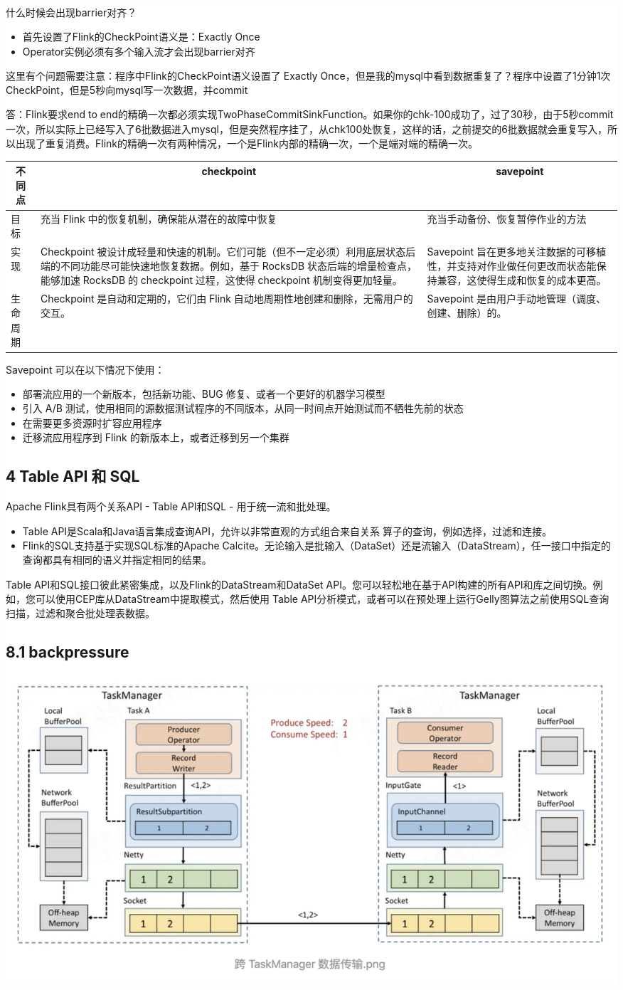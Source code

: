 什么时候会出现barrier对齐？

- 首先设置了Flink的CheckPoint语义是：Exactly Once
- Operator实例必须有多个输入流才会出现barrier对齐

这里有个问题需要注意：程序中Flink的CheckPoint语义设置了 Exactly Once，但是我的mysql中看到数据重复了？程序中设置了1分钟1次CheckPoint，但是5秒向mysql写一次数据，并commit

答：Flink要求end to end的精确一次都必须实现TwoPhaseCommitSinkFunction。如果你的chk-100成功了，过了30秒，由于5秒commit一次，所以实际上已经写入了6批数据进入mysql，但是突然程序挂了，从chk100处恢复，这样的话，之前提交的6批数据就会重复写入，所以出现了重复消费。Flink的精确一次有两种情况，一个是Flink内部的精确一次，一个是端对端的精确一次。

不同点 |checkpoint|savepoint
------|----------|---------
目标|充当 Flink 中的恢复机制，确保能从潜在的故障中恢复|充当手动备份、恢复暂停作业的方法
实现|Checkpoint 被设计成轻量和快速的机制。它们可能（但不一定必须）利用底层状态后端的不同功能尽可能快速地恢复数据。例如，基于 RocksDB 状态后端的增量检查点，能够加速 RocksDB 的 checkpoint 过程，这使得 checkpoint 机制变得更加轻量。|Savepoint 旨在更多地关注数据的可移植性，并支持对作业做任何更改而状态能保持兼容，这使得生成和恢复的成本更高。
生命周期|Checkpoint 是自动和定期的，它们由 Flink 自动地周期性地创建和删除，无需用户的交互。|Savepoint 是由用户手动地管理（调度、创建、删除）的。

Savepoint 可以在以下情况下使用：

- 部署流应用的一个新版本，包括新功能、BUG 修复、或者一个更好的机器学习模型
- 引入 A/B 测试，使用相同的源数据测试程序的不同版本，从同一时间点开始测试而不牺牲先前的状态
- 在需要更多资源时扩容应用程序
- 迁移流应用程序到 Flink 的新版本上，或者迁移到另一个集群

## 4 Table API 和 SQL
Apache Flink具有两个关系API - Table API和SQL - 用于统一流和批处理。 

-  Table API是Scala和Java语言集成查询API，允许以非常直观的方式组合来自关系 算子的查询，例如选择，过滤和连接。
-  Flink的SQL支持基于实现SQL标准的Apache Calcite。无论输入是批输入（DataSet）还是流输入（DataStream），任一接口中指定的查询都具有相同的语义并指定相同的结果。

Table API和SQL接口彼此紧密集成，以及Flink的DataStream和DataSet API。您可以轻松地在基于API构建的所有API和库之间切换。例如，您可以使用CEP库从DataStream中提取模式，然后使用 Table API分析模式，或者可以在预处理上运行Gelly图算法之前使用SQL查询扫描，过滤和聚合批处理表数据。

## 8.1 backpressure
![](../images/跨taskmanager间的网络传输.png)
